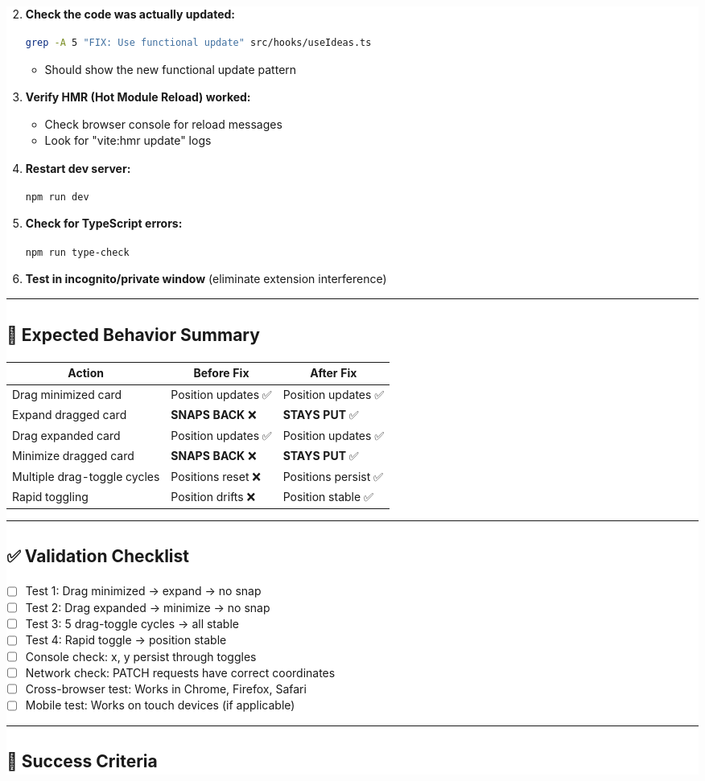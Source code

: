 2. **Check the code was actually updated:**
   ```bash
   grep -A 5 "FIX: Use functional update" src/hooks/useIdeas.ts
   ```
   - Should show the new functional update pattern

3. **Verify HMR (Hot Module Reload) worked:**
   - Check browser console for reload messages
   - Look for "vite:hmr update" logs

4. **Restart dev server:**
   ```bash
   npm run dev
   ```

5. **Check for TypeScript errors:**
   ```bash
   npm run type-check
   ```

6. **Test in incognito/private window** (eliminate extension interference)

---

## 📝 Expected Behavior Summary

| Action | Before Fix | After Fix |
|--------|-----------|-----------|
| Drag minimized card | Position updates ✅ | Position updates ✅ |
| Expand dragged card | **SNAPS BACK** ❌ | **STAYS PUT** ✅ |
| Drag expanded card | Position updates ✅ | Position updates ✅ |
| Minimize dragged card | **SNAPS BACK** ❌ | **STAYS PUT** ✅ |
| Multiple drag-toggle cycles | Positions reset ❌ | Positions persist ✅ |
| Rapid toggling | Position drifts ❌ | Position stable ✅ |

---

## ✅ Validation Checklist

- [ ] Test 1: Drag minimized → expand → no snap
- [ ] Test 2: Drag expanded → minimize → no snap
- [ ] Test 3: 5 drag-toggle cycles → all stable
- [ ] Test 4: Rapid toggle → position stable
- [ ] Console check: x, y persist through toggles
- [ ] Network check: PATCH requests have correct coordinates
- [ ] Cross-browser test: Works in Chrome, Firefox, Safari
- [ ] Mobile test: Works on touch devices (if applicable)

---

## 🎉 Success Criteria
